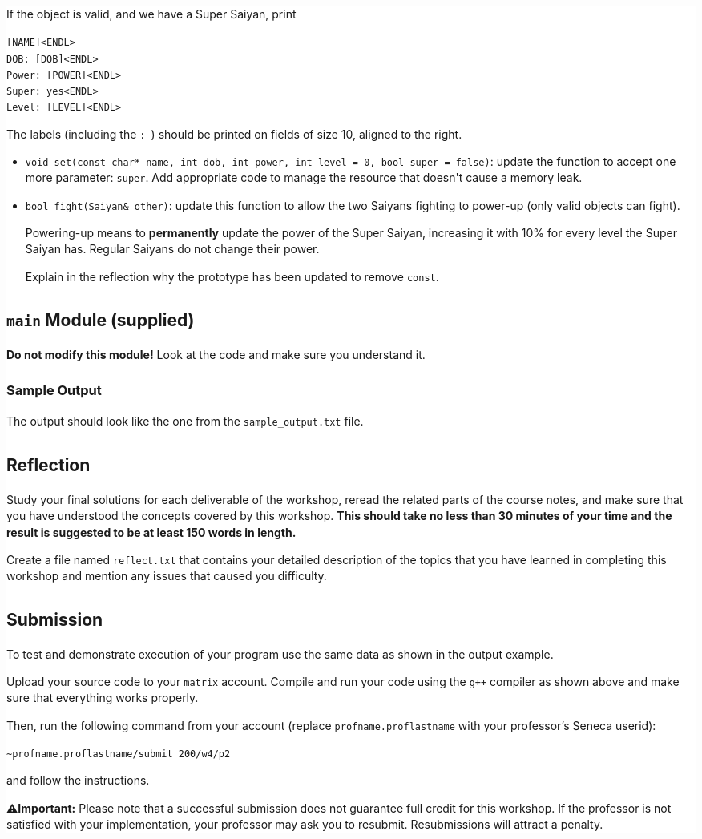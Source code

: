   If the object is valid, and we have a Super Saiyan, print
  ```txt
  [NAME]<ENDL>
  DOB: [DOB]<ENDL>
  Power: [POWER]<ENDL>
  Super: yes<ENDL>
  Level: [LEVEL]<ENDL>
  ```

  The labels (including the `: `) should be printed on fields of size 10, aligned to the right.

- `void set(const char* name, int dob, int power, int level = 0, bool super = false)`: update the function to accept one more parameter: `super`. Add appropriate code to manage the resource that doesn't cause a memory leak.

- `bool fight(Saiyan& other)`: update this function to allow the two Saiyans fighting to power-up (only valid objects can fight).

  Powering-up means to **permanently** update the power of the Super Saiyan, increasing it with 10% for every level the Super Saiyan has. Regular Saiyans do not change their power.

  Explain in the reflection why the prototype has been updated to remove `const`.





## `main` Module (supplied)

**Do not modify this module!**  Look at the code and make sure you understand it.



### Sample Output

The output should look like the one from the `sample_output.txt` file.



## Reflection

Study your final solutions for each deliverable of the workshop, reread the related parts of the course notes, and make sure that you have understood the concepts covered by this workshop.  **This should take no less than 30 minutes of your time and the result is suggested to be at least 150 words in length.**

Create a file named `reflect.txt` that contains your detailed description of the topics that you have learned in completing this workshop and mention any issues that caused you difficulty.


## Submission

To test and demonstrate execution of your program use the same data as shown in the output example.

Upload your source code to your `matrix` account. Compile and run your code using the `g++` compiler as shown above and make sure that everything works properly.

Then, run the following command from your account (replace `profname.proflastname` with your professor’s Seneca userid):
```
~profname.proflastname/submit 200/w4/p2
```
and follow the instructions.

**:warning:Important:** Please note that a successful submission does not guarantee full credit for this workshop. If the professor is not satisfied with your implementation, your professor may ask you to resubmit. Resubmissions will attract a penalty.
